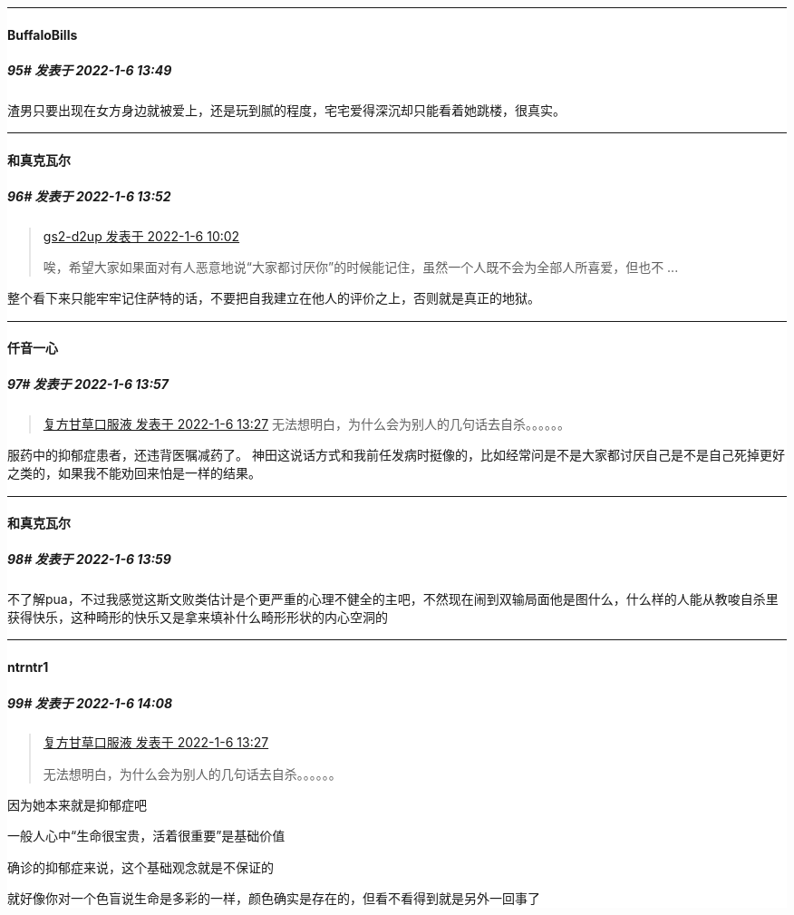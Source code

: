 

*****

####  BuffaloBills  
##### 95#       发表于 2022-1-6 13:49

渣男只要出现在女方身边就被爱上，还是玩到腻的程度，宅宅爱得深沉却只能看着她跳楼，很真实。

*****

####  和真克瓦尔  
##### 96#       发表于 2022-1-6 13:52

<blockquote><a href="httphttps://bbs.saraba1st.com/2b/forum.php?mod=redirect&amp;goto=findpost&amp;pid=54183042&amp;ptid=2045915" target="_blank">gs2-d2up 发表于 2022-1-6 10:02</a>

唉，希望大家如果面对有人恶意地说“大家都讨厌你”的时候能记住，虽然一个人既不会为全部人所喜爱，但也不 ...</blockquote>
整个看下来只能牢牢记住萨特的话，不要把自我建立在他人的评价之上，否则就是真正的地狱。

*****

####  仟音一心  
##### 97#       发表于 2022-1-6 13:57

<blockquote><a href="httphttps://bbs.saraba1st.com/2b/forum.php?mod=redirect&amp;goto=findpost&amp;pid=54185900&amp;ptid=2045915" target="_blank">复方甘草口服液 发表于 2022-1-6 13:27</a>
无法想明白，为什么会为别人的几句话去自杀。。。。。。</blockquote>
服药中的抑郁症患者，还违背医嘱减药了。
神田这说话方式和我前任发病时挺像的，比如经常问是不是大家都讨厌自己是不是自己死掉更好之类的，如果我不能劝回来怕是一样的结果。

*****

####  和真克瓦尔  
##### 98#       发表于 2022-1-6 13:59

不了解pua，不过我感觉这斯文败类估计是个更严重的心理不健全的主吧，不然现在闹到双输局面他是图什么，什么样的人能从教唆自杀里获得快乐，这种畸形的快乐又是拿来填补什么畸形形状的内心空洞的



*****

####  ntrntr1  
##### 99#       发表于 2022-1-6 14:08

<blockquote><a href="httphttps://bbs.saraba1st.com/2b/forum.php?mod=redirect&amp;goto=findpost&amp;pid=54185900&amp;ptid=2045915" target="_blank">复方甘草口服液 发表于 2022-1-6 13:27</a>

无法想明白，为什么会为别人的几句话去自杀。。。。。。</blockquote>
因为她本来就是抑郁症吧

一般人心中“生命很宝贵，活着很重要”是基础价值

确诊的抑郁症来说，这个基础观念就是不保证的

就好像你对一个色盲说生命是多彩的一样，颜色确实是存在的，但看不看得到就是另外一回事了
